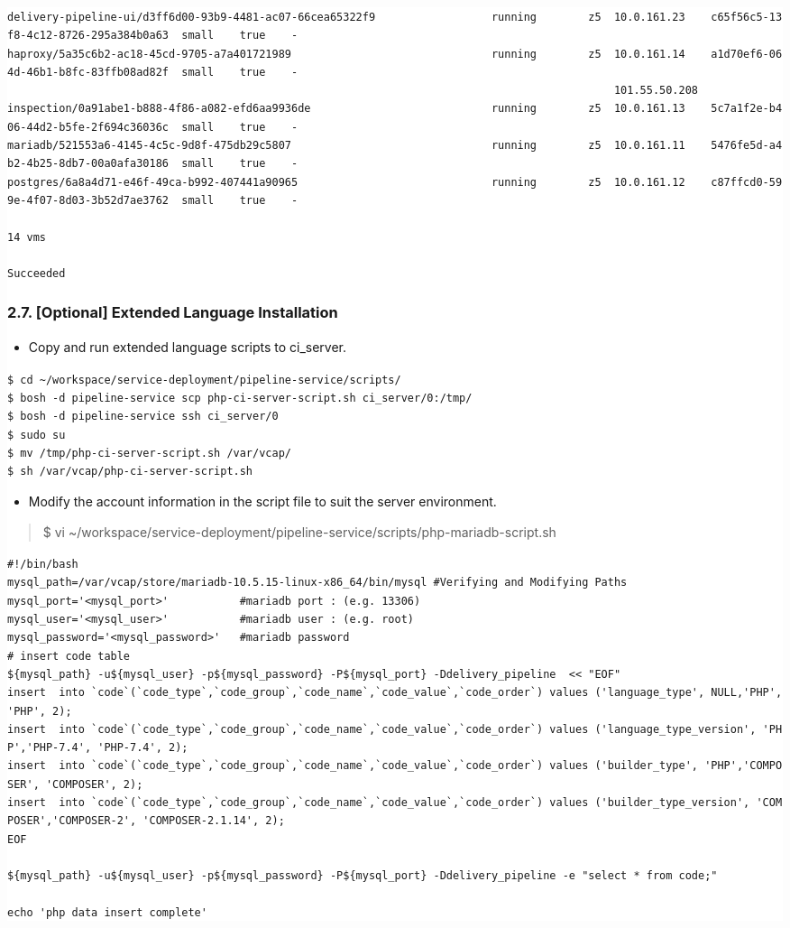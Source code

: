 ```
delivery-pipeline-ui/d3ff6d00-93b9-4481-ac07-66cea65322f9                  running        z5  10.0.161.23    c65f56c5-13f8-4c12-8726-295a384b0a63  small    true    -  
haproxy/5a35c6b2-ac18-45cd-9705-a7a401721989                               running        z5  10.0.161.14    a1d70ef6-064d-46b1-b8fc-83ffb08ad82f  small    true    -  
                                                                                              101.55.50.208                                                           
inspection/0a91abe1-b888-4f86-a082-efd6aa9936de                            running        z5  10.0.161.13    5c7a1f2e-b406-44d2-b5fe-2f694c36036c  small    true    -  
mariadb/521553a6-4145-4c5c-9d8f-475db29c5807                               running        z5  10.0.161.11    5476fe5d-a4b2-4b25-8db7-00a0afa30186  small    true    -  
postgres/6a8a4d71-e46f-49ca-b992-407441a90965                              running        z5  10.0.161.12    c87ffcd0-599e-4f07-8d03-3b52d7ae3762  small    true    -  

14 vms

Succeeded
```

### <div id='2.7'/> 2.7. [Optional] Extended Language Installation

- Copy and run extended language scripts to ci_server.   
```
$ cd ~/workspace/service-deployment/pipeline-service/scripts/
$ bosh -d pipeline-service scp php-ci-server-script.sh ci_server/0:/tmp/
$ bosh -d pipeline-service ssh ci_server/0 
$ sudo su
$ mv /tmp/php-ci-server-script.sh /var/vcap/
$ sh /var/vcap/php-ci-server-script.sh
```


- Modify the account information in the script file to suit the server environment. 

> $ vi ~/workspace/service-deployment/pipeline-service/scripts/php-mariadb-script.sh

```
#!/bin/bash
mysql_path=/var/vcap/store/mariadb-10.5.15-linux-x86_64/bin/mysql #Verifying and Modifying Paths
mysql_port='<mysql_port>'           #mariadb port : (e.g. 13306)
mysql_user='<mysql_user>'           #mariadb user : (e.g. root)
mysql_password='<mysql_password>'   #mariadb password 
# insert code table
${mysql_path} -u${mysql_user} -p${mysql_password} -P${mysql_port} -Ddelivery_pipeline  << "EOF"
insert  into `code`(`code_type`,`code_group`,`code_name`,`code_value`,`code_order`) values ('language_type', NULL,'PHP', 'PHP', 2);
insert  into `code`(`code_type`,`code_group`,`code_name`,`code_value`,`code_order`) values ('language_type_version', 'PHP','PHP-7.4', 'PHP-7.4', 2);
insert  into `code`(`code_type`,`code_group`,`code_name`,`code_value`,`code_order`) values ('builder_type', 'PHP','COMPOSER', 'COMPOSER', 2);
insert  into `code`(`code_type`,`code_group`,`code_name`,`code_value`,`code_order`) values ('builder_type_version', 'COMPOSER','COMPOSER-2', 'COMPOSER-2.1.14', 2);
EOF

${mysql_path} -u${mysql_user} -p${mysql_password} -P${mysql_port} -Ddelivery_pipeline -e "select * from code;"

echo 'php data insert complete'
```
